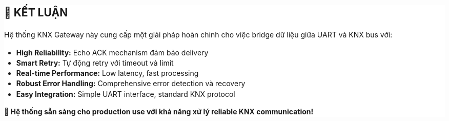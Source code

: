 
## 🎯 **KẾT LUẬN**

Hệ thống KNX Gateway này cung cấp một giải pháp hoàn chỉnh cho việc bridge dữ liệu giữa UART và KNX bus với:

- **High Reliability:** Echo ACK mechanism đảm bảo delivery
- **Smart Retry:** Tự động retry với timeout và limit
- **Real-time Performance:** Low latency, fast processing
- **Robust Error Handling:** Comprehensive error detection và recovery
- **Easy Integration:** Simple UART interface, standard KNX protocol

**🚀 Hệ thống sẵn sàng cho production use với khả năng xử lý reliable KNX communication!**
